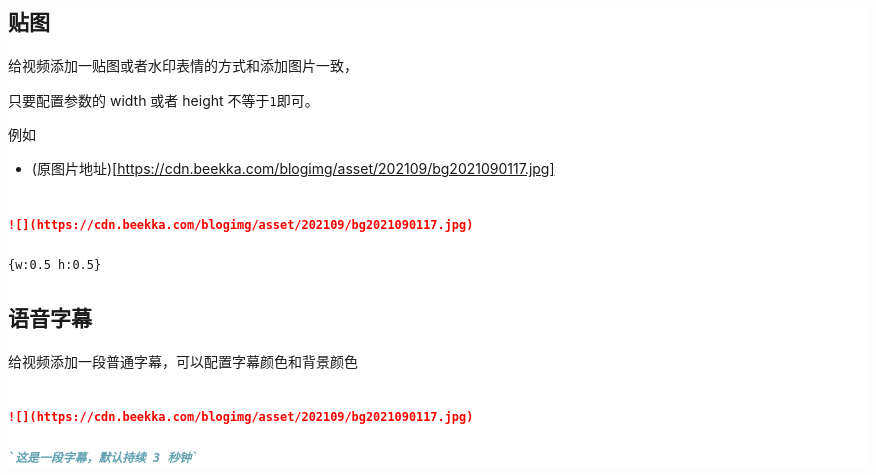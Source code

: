 ## 贴图

给视频添加一贴图或者水印表情的方式和添加图片一致，

只要配置参数的 width 或者 height 不等于`1`即可。

例如

- (原图片地址)[https://cdn.beekka.com/blogimg/asset/202109/bg2021090117.jpg]

```markdown

![](https://cdn.beekka.com/blogimg/asset/202109/bg2021090117.jpg)

{w:0.5 h:0.5}

```


## 语音字幕

给视频添加一段普通字幕，可以配置字幕颜色和背景颜色


```markdown

![](https://cdn.beekka.com/blogimg/asset/202109/bg2021090117.jpg)

`这是一段字幕，默认持续 3 秒钟`

```




